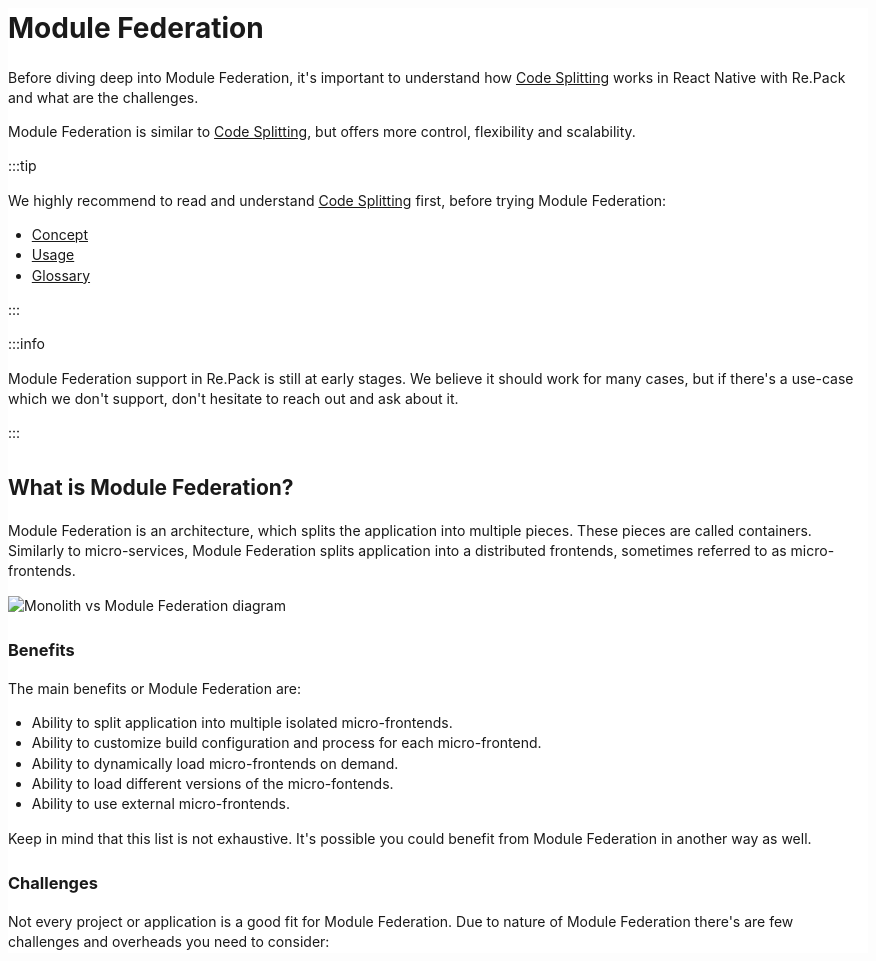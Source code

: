 # Module Federation

Before diving deep into Module Federation, it's important to understand how [Code Splitting](./code-splitting/concept) works in React Native with Re.Pack
and what are the challenges.

Module Federation is similar to [Code Splitting](./code-splitting/concept), but offers more control, flexibility and scalability.

:::tip

We highly recommend to read and understand [Code Splitting](./code-splitting/concept) first, before trying Module Federation:

- [Concept](./code-splitting/concept)
- [Usage](./code-splitting/usage)
- [Glossary](./code-splitting/glossary)

:::

:::info

Module Federation support in Re.Pack is still at early stages. We believe it should work for many cases, but if there's a use-case which we don't support,
don't hesitate to reach out and ask about it.

:::

## What is Module Federation?

Module Federation is an architecture, which splits the application into multiple pieces. These pieces are called containers.
Similarly to micro-services, Module Federation splits application into a distributed frontends, sometimes referred to as micro-frontends.

![Monolith vs Module Federation diagram](/img/monolith_vs_mf.svg)

### Benefits

The main benefits or Module Federation are:

- Ability to split application into multiple isolated micro-frontends.
- Ability to customize build configuration and process for each micro-frontend.
- Ability to dynamically load micro-frontends on demand.
- Ability to load different versions of the micro-fontends.
- Ability to use external micro-frontends.

Keep in mind that this list is not exhaustive. It's possible you could benefit from Module Federation in another way as well.

### Challenges

Not every project or application is a good fit for Module Federation. Due to nature of Module Federation there's are few challenges and overheads you need to consider:
